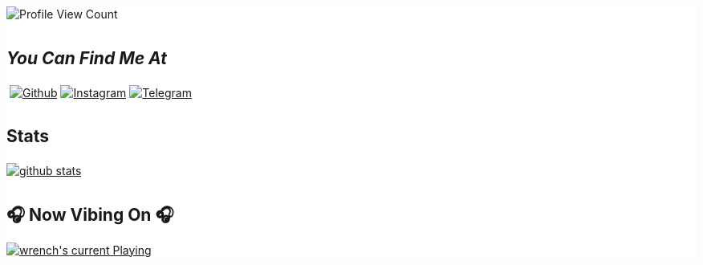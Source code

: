 ![Profile View Count](https://komarev.com/ghpvc/?username=animesh075)

## <i>You Can Find Me At</i>
<a href="https://open.spotify.com/user/31pysqwrxwyflj2paxq7jsggmabu"><img src="https://img.shields.io/badge/Spotify-1ED760?&style=for-the-badge&logo=spotify&logoColor=white" alt="" srcset=""></a>
[![Github](https://img.shields.io/badge/-Github-181717?style=for-the-badge&logo=Github&logoColor=white)](https://github.com/animesh075)
[![Instagram](https://img.shields.io/badge/Instagram-E44dsada5F?style=for-the-badge&logo=instagram&logoColor=white)](https://www.instagram.com/a.n.i.m.e.s.h_s.a.h.o.o/)
[![Telegram](https://img.shields.io/badge/Telegram-2CA5E0?style=for-the-badge&logo=telegram&logoColor=white)](https://t.me/AnimeshUchiha07)

## Stats

[![github stats](https://github-readme-stats.vercel.app/api?username=animesh075&show_icons=true&theme=radical)](https://github.com/animesh075)

<h2>🎧 Now Vibing On 🎧</h2>

<a href="https://open.spotify.com/user/31pysqwrxwyflj2paxq7jsggmabu"><img src="https://spotify-readme-silk-seven.vercel.app/api/spotify" alt="wrench's current Playing" width="90%" align="center" /></a>
